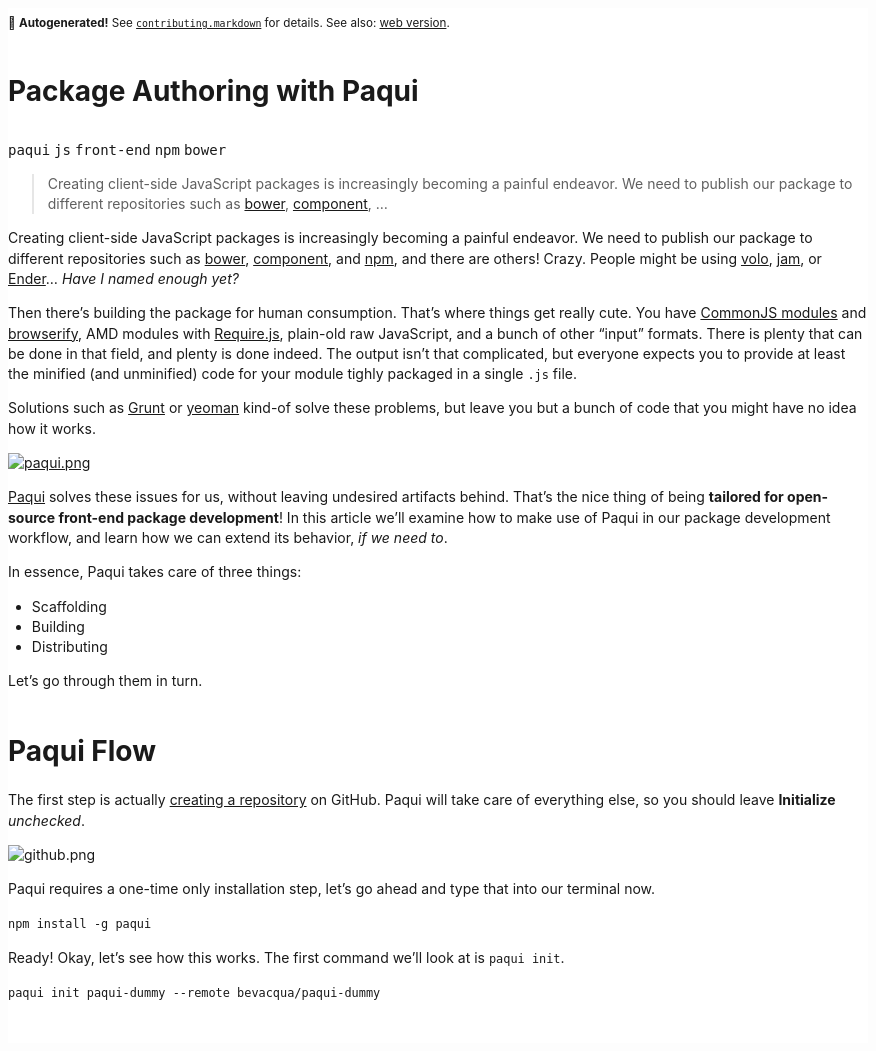 <sub>&#x1F6A8; <strong>Autogenerated!</strong> See <a href="https://github.com/ponyfoo/articles/tree/noindex/contributing.markdown"><code>contributing.markdown</code></a> for details. See also: <a href="https://ponyfoo.com/articles/package-authoring-with-paqui">web version</a>.</sub>

<a href="https://ponyfoo.com/articles/package-authoring-with-paqui"><div></div></a>

<h1><p>Package Authoring with Paqui</p></h1>

<p><kbd>paqui</kbd> <kbd>js</kbd> <kbd>front-end</kbd> <kbd>npm</kbd> <kbd>bower</kbd></p>

<blockquote><p>Creating client-side JavaScript packages is increasingly becoming a painful endeavor. We need to publish our package to different repositories such as <a href="http://bower.io/" target="_blank">bower</a>, <a href="http://component.io/" target="_blank">component</a>, &#x2026;</p></blockquote>

<div><p>Creating client-side JavaScript packages is increasingly becoming a painful endeavor. We need to publish our package to different repositories such as <a href="http://bower.io/" target="_blank">bower</a>, <a href="http://component.io/" target="_blank">component</a>, and <a href="https://npmjs.org/" target="_blank">npm</a>, and there are others! Crazy. People might be using <a href="http://volojs.org/" target="_blank">volo</a>, <a href="http://jamjs.org/" target="_blank">jam</a>, or <a href="http://ender.jit.su/" target="_blank">Ender</a>&#x2026; <em>Have I named enough yet?</em></p></div>

<div></div>

<div><p>Then there&#x2019;s building the package for human consumption. That&#x2019;s where things get really cute. You have <a href="http://wiki.commonjs.org/wiki/Modules" target="_blank">CommonJS modules</a> and <a href="http://browserify.org/" target="_blank">browserify</a>, AMD modules with <a href="http://requirejs.org/" target="_blank">Require.js</a>, plain-old raw JavaScript, and a bunch of other &#x201C;input&#x201D; formats. There is plenty that can be done in that field, and plenty is done indeed. The output isn&#x2019;t that complicated, but everyone expects you to provide at least the minified (and unminified) code for your module tighly packaged in a single <code class="md-code md-code-inline">.js</code> file.</p> <p>Solutions such as <a href="http://gruntjs.com/" target="_blank">Grunt</a> or <a href="http://yeoman.io/" target="_blank">yeoman</a> kind-of solve these problems, but leave you but a bunch of code that you might have no idea how it works.</p> <p><a href="https://github.com/bevacqua/paqui" target="_blank"><img src="https://i.imgur.com/AksDJZW.png" alt="paqui.png"></a></p> <p><a href="https://github.com/bevacqua/paqui" target="_blank">Paqui</a> solves these issues for us, without leaving undesired artifacts behind. That&#x2019;s the nice thing of being <strong>tailored for open-source front-end package development</strong>! In this article we&#x2019;ll examine how to make use of Paqui in our package development workflow, and learn how we can extend its behavior, <em>if we need to</em>.</p></div>

<div><p>In essence, Paqui takes care of three things:</p> <ul> <li>Scaffolding</li> <li>Building</li> <li>Distributing</li> </ul> <p>Let&#x2019;s go through them in turn.</p> <h1 id="paqui-flow">Paqui Flow</h1> <p>The first step is actually <a href="https://github.com/new" target="_blank" aria-label="Create a New Repository on GitHub">creating a repository</a> on GitHub. Paqui will take care of everything else, so you should leave <strong>Initialize</strong> <em>unchecked</em>.</p> <p><img alt="github.png" title="Creating the repository on GitHub" class="" src="https://i.imgur.com/XAlzQ8V.png"></p> <p>Paqui requires a one-time only installation step, let&#x2019;s go ahead and type that into our terminal now.</p> <pre class="md-code-block"><code class="md-code md-lang-bash">npm install -g paqui
</code></pre> <p>Ready! Okay, let&#x2019;s see how this works. The first command we&#x2019;ll look at is <code class="md-code md-code-inline">paqui init</code>.</p> <pre class="md-code-block"><code class="md-code md-lang-bash">paqui init paqui-dummy --remote bevacqua/paqui-dummy